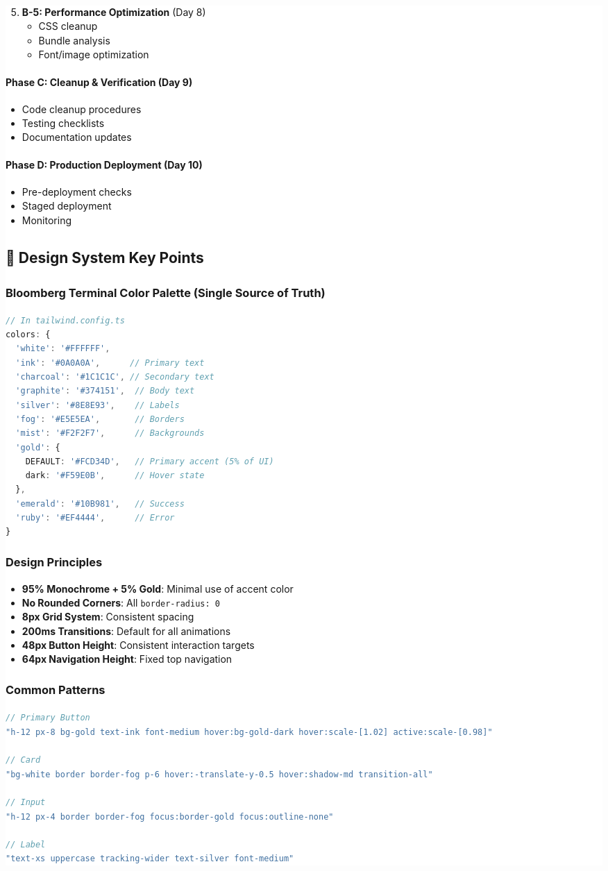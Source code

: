 5. **B-5: Performance Optimization** (Day 8)
   - CSS cleanup
   - Bundle analysis
   - Font/image optimization

#### Phase C: Cleanup & Verification (Day 9)
- Code cleanup procedures
- Testing checklists
- Documentation updates

#### Phase D: Production Deployment (Day 10)
- Pre-deployment checks
- Staged deployment
- Monitoring

## 🎨 Design System Key Points

### Bloomberg Terminal Color Palette (Single Source of Truth)
```typescript
// In tailwind.config.ts
colors: {
  'white': '#FFFFFF',
  'ink': '#0A0A0A',      // Primary text
  'charcoal': '#1C1C1C', // Secondary text
  'graphite': '#374151',  // Body text
  'silver': '#8E8E93',    // Labels
  'fog': '#E5E5EA',       // Borders
  'mist': '#F2F2F7',      // Backgrounds
  'gold': {
    DEFAULT: '#FCD34D',   // Primary accent (5% of UI)
    dark: '#F59E0B',      // Hover state
  },
  'emerald': '#10B981',   // Success
  'ruby': '#EF4444',      // Error
}
```

### Design Principles
- **95% Monochrome + 5% Gold**: Minimal use of accent color
- **No Rounded Corners**: All `border-radius: 0`
- **8px Grid System**: Consistent spacing
- **200ms Transitions**: Default for all animations
- **48px Button Height**: Consistent interaction targets
- **64px Navigation Height**: Fixed top navigation

### Common Patterns
```typescript
// Primary Button
"h-12 px-8 bg-gold text-ink font-medium hover:bg-gold-dark hover:scale-[1.02] active:scale-[0.98]"

// Card
"bg-white border border-fog p-6 hover:-translate-y-0.5 hover:shadow-md transition-all"

// Input
"h-12 px-4 border border-fog focus:border-gold focus:outline-none"

// Label
"text-xs uppercase tracking-wider text-silver font-medium"
```

